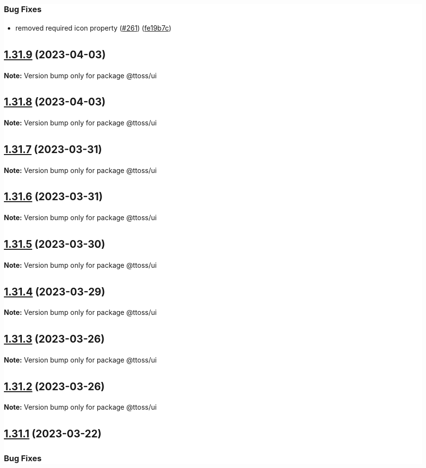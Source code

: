 ### Bug Fixes

- removed required icon property ([#261](https://github.com/ttoss/ttoss/issues/261)) ([fe19b7c](https://github.com/ttoss/ttoss/commit/fe19b7c4aeb103b25b5091320c9e64c01e741e30))

## [1.31.9](https://github.com/ttoss/ttoss/compare/@ttoss/ui@1.31.8...@ttoss/ui@1.31.9) (2023-04-03)

**Note:** Version bump only for package @ttoss/ui

## [1.31.8](https://github.com/ttoss/ttoss/compare/@ttoss/ui@1.31.7...@ttoss/ui@1.31.8) (2023-04-03)

**Note:** Version bump only for package @ttoss/ui

## [1.31.7](https://github.com/ttoss/ttoss/compare/@ttoss/ui@1.31.6...@ttoss/ui@1.31.7) (2023-03-31)

**Note:** Version bump only for package @ttoss/ui

## [1.31.6](https://github.com/ttoss/ttoss/compare/@ttoss/ui@1.31.5...@ttoss/ui@1.31.6) (2023-03-31)

**Note:** Version bump only for package @ttoss/ui

## [1.31.5](https://github.com/ttoss/ttoss/compare/@ttoss/ui@1.31.4...@ttoss/ui@1.31.5) (2023-03-30)

**Note:** Version bump only for package @ttoss/ui

## [1.31.4](https://github.com/ttoss/ttoss/compare/@ttoss/ui@1.31.3...@ttoss/ui@1.31.4) (2023-03-29)

**Note:** Version bump only for package @ttoss/ui

## [1.31.3](https://github.com/ttoss/ttoss/compare/@ttoss/ui@1.31.2...@ttoss/ui@1.31.3) (2023-03-26)

**Note:** Version bump only for package @ttoss/ui

## [1.31.2](https://github.com/ttoss/ttoss/compare/@ttoss/ui@1.31.1...@ttoss/ui@1.31.2) (2023-03-26)

**Note:** Version bump only for package @ttoss/ui

## [1.31.1](https://github.com/ttoss/ttoss/compare/@ttoss/ui@1.31.0...@ttoss/ui@1.31.1) (2023-03-22)

### Bug Fixes
